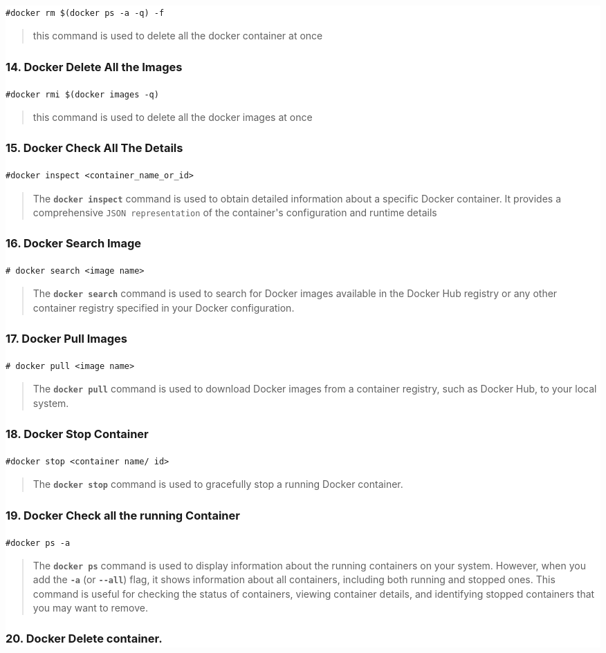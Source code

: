 `#docker rm $(docker ps -a -q) -f`

> this command is used to delete all the docker container at once
> 

### 14. Docker Delete All the Images

`#docker rmi $(docker images -q)`

> this command is used to delete all the docker images at once
> 

### 15. Docker Check All The Details

`#docker inspect <container_name_or_id>`

> The **`docker inspect`** command is used to obtain detailed information about a specific Docker container. It provides a comprehensive `JSON representation` of the container's configuration and runtime details
> 

### 16. Docker Search Image

`# docker search <image name>`

> The **`docker search`** command is used to search for Docker images available in the Docker Hub registry or any other container registry specified in your Docker configuration.
> 

### 17. Docker Pull Images

`# docker pull <image name>`

> The **`docker pull`** command is used to download Docker images from a container registry, such as Docker Hub, to your local system.
> 

### 18. Docker Stop Container

`#docker stop <container name/ id>`

> The **`docker stop`** command is used to gracefully stop a running Docker container.
> 

### 19. Docker Check all the running Container

`#docker ps -a`

> The **`docker ps`** command is used to display information about the running containers on your system. However, when you add the **`-a`** (or **`--all`**) flag, it shows information about all containers, including both running and stopped ones. This command is useful for checking the status of containers, viewing container details, and identifying stopped containers that you may want to remove.
> 

### 20. Docker Delete container.
